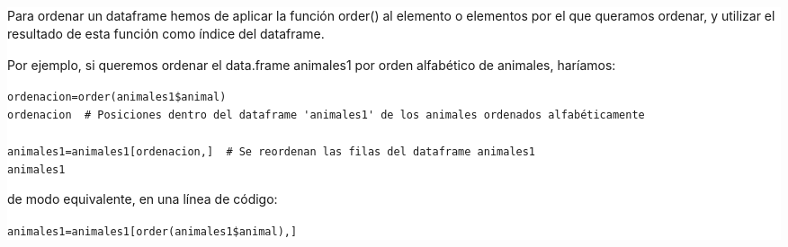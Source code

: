 Para ordenar un dataframe hemos de aplicar la función order() al elemento o elementos por el que queramos ordenar, y utilizar el resultado de esta función como índice del dataframe.

Por ejemplo, si queremos ordenar el data.frame animales1 por orden alfabético de animales, haríamos:


```{r}
ordenacion=order(animales1$animal)
ordenacion  # Posiciones dentro del dataframe 'animales1' de los animales ordenados alfabéticamente

animales1=animales1[ordenacion,]  # Se reordenan las filas del dataframe animales1
animales1
```

de modo equivalente, en una línea de código:

```{r}
animales1=animales1[order(animales1$animal),]  
```



